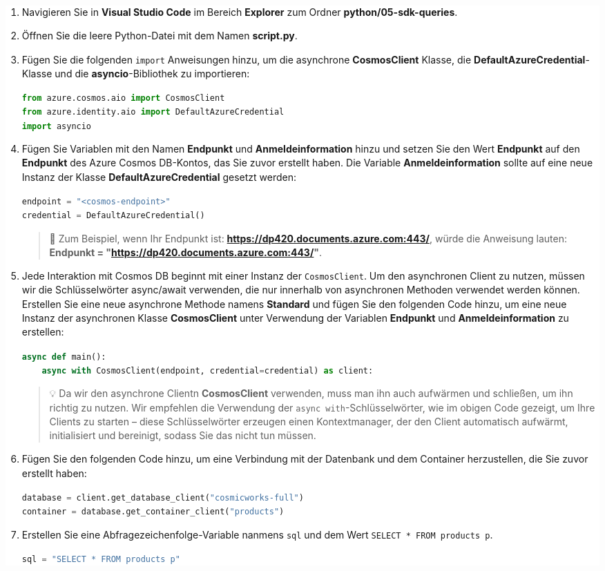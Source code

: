 1. Navigieren Sie in **Visual Studio Code** im Bereich **Explorer** zum Ordner **python/05-sdk-queries**.

1. Öffnen Sie die leere Python-Datei mit dem Namen **script.py**.

1. Fügen Sie die folgenden `import` Anweisungen hinzu, um die asynchrone **CosmosClient** Klasse, die **DefaultAzureCredential**-Klasse und die **asyncio**-Bibliothek zu importieren:

   ```python
   from azure.cosmos.aio import CosmosClient
   from azure.identity.aio import DefaultAzureCredential
   import asyncio
   ```

1. Fügen Sie Variablen mit den Namen **Endpunkt** und **Anmeldeinformation** hinzu und setzen Sie den Wert **Endpunkt** auf den **Endpunkt** des Azure Cosmos DB-Kontos, das Sie zuvor erstellt haben. Die Variable **Anmeldeinformation** sollte auf eine neue Instanz der Klasse **DefaultAzureCredential** gesetzt werden:

   ```python
   endpoint = "<cosmos-endpoint>"
   credential = DefaultAzureCredential()
   ```

    > &#128221; Zum Beispiel, wenn Ihr Endpunkt ist: **https://dp420.documents.azure.com:443/**, würde die Anweisung lauten: **Endpunkt = "https://dp420.documents.azure.com:443/"**.

1. Jede Interaktion mit Cosmos DB beginnt mit einer Instanz der `CosmosClient`. Um den asynchronen Client zu nutzen, müssen wir die Schlüsselwörter async/await verwenden, die nur innerhalb von asynchronen Methoden verwendet werden können. Erstellen Sie eine neue asynchrone Methode namens **Standard** und fügen Sie den folgenden Code hinzu, um eine neue Instanz der asynchronen Klasse **CosmosClient** unter Verwendung der Variablen **Endpunkt** und **Anmeldeinformation** zu erstellen:

   ```python
   async def main():
       async with CosmosClient(endpoint, credential=credential) as client:
   ```

    > &#128161; Da wir den asynchrone Clientn **CosmosClient** verwenden, muss man ihn auch aufwärmen und schließen, um ihn richtig zu nutzen. Wir empfehlen die Verwendung der `async with`-Schlüsselwörter, wie im obigen Code gezeigt, um Ihre Clients zu starten – diese Schlüsselwörter erzeugen einen Kontextmanager, der den Client automatisch aufwärmt, initialisiert und bereinigt, sodass Sie das nicht tun müssen.

1. Fügen Sie den folgenden Code hinzu, um eine Verbindung mit der Datenbank und dem Container herzustellen, die Sie zuvor erstellt haben:

   ```python
   database = client.get_database_client("cosmicworks-full")
   container = database.get_container_client("products")
   ```

1. Erstellen Sie eine Abfragezeichenfolge-Variable nanmens `sql` und dem Wert `SELECT * FROM products p`.

   ```python
   sql = "SELECT * FROM products p"
   ```

